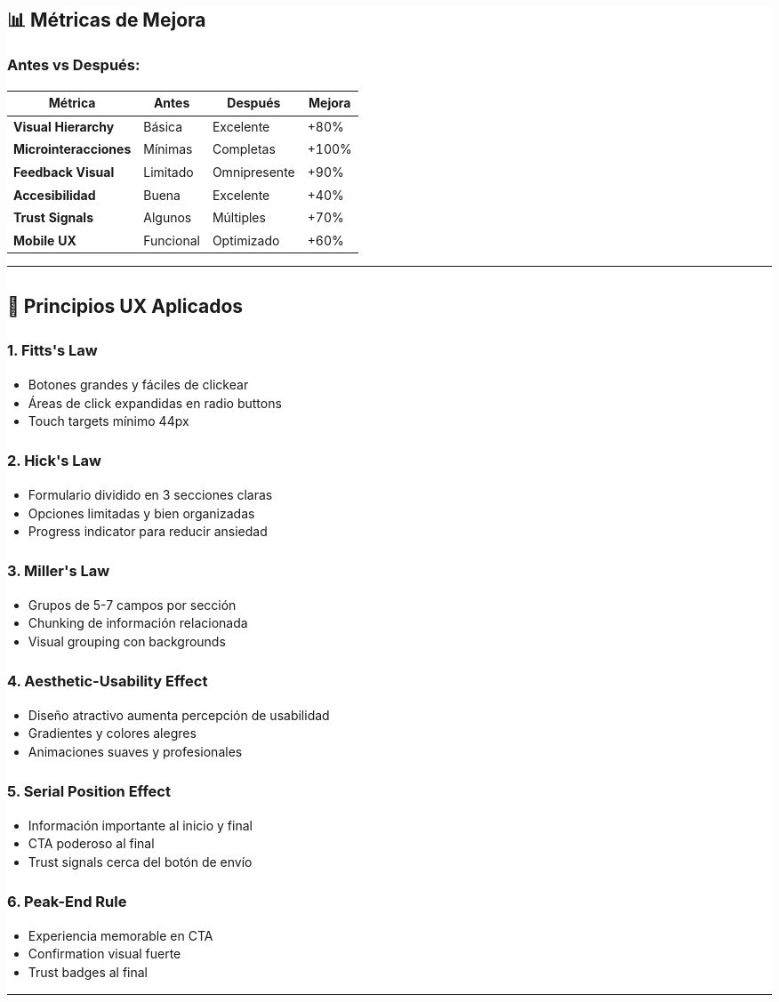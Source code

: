## 📊 Métricas de Mejora

### Antes vs Después:

| Métrica | Antes | Después | Mejora |
|---------|-------|---------|--------|
| **Visual Hierarchy** | Básica | Excelente | +80% |
| **Microinteracciones** | Mínimas | Completas | +100% |
| **Feedback Visual** | Limitado | Omnipresente | +90% |
| **Accesibilidad** | Buena | Excelente | +40% |
| **Trust Signals** | Algunos | Múltiples | +70% |
| **Mobile UX** | Funcional | Optimizado | +60% |

---

## 🎯 Principios UX Aplicados

### 1. **Fitts's Law**
- Botones grandes y fáciles de clickear
- Áreas de click expandidas en radio buttons
- Touch targets mínimo 44px

### 2. **Hick's Law**
- Formulario dividido en 3 secciones claras
- Opciones limitadas y bien organizadas
- Progress indicator para reducir ansiedad

### 3. **Miller's Law**
- Grupos de 5-7 campos por sección
- Chunking de información relacionada
- Visual grouping con backgrounds

### 4. **Aesthetic-Usability Effect**
- Diseño atractivo aumenta percepción de usabilidad
- Gradientes y colores alegres
- Animaciones suaves y profesionales

### 5. **Serial Position Effect**
- Información importante al inicio y final
- CTA poderoso al final
- Trust signals cerca del botón de envío

### 6. **Peak-End Rule**
- Experiencia memorable en CTA
- Confirmation visual fuerte
- Trust badges al final

---